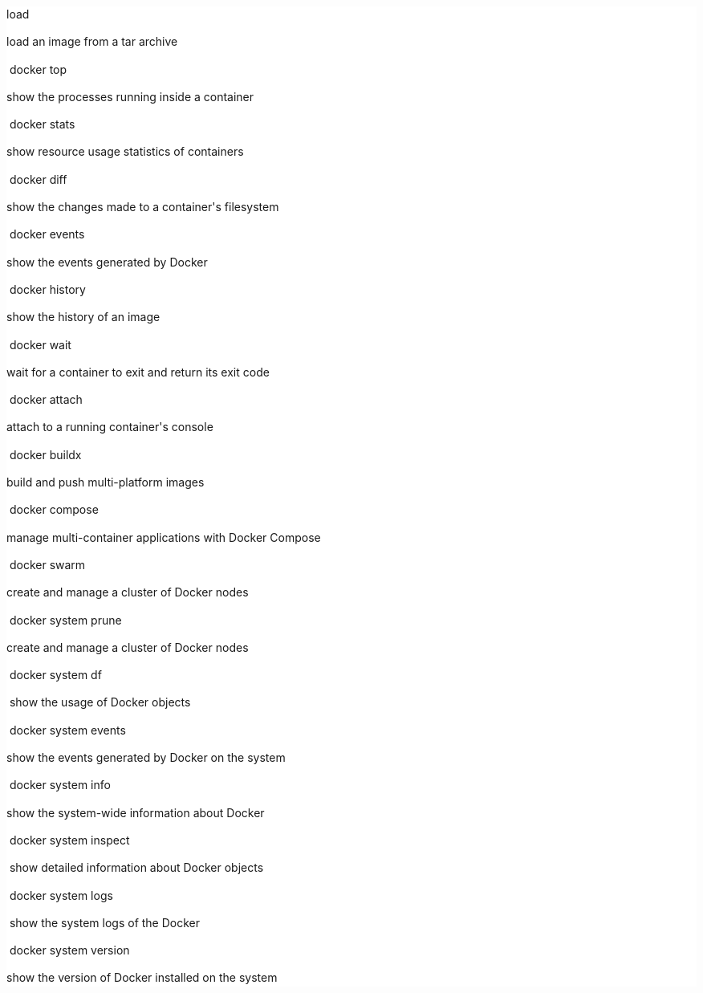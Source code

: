 load</p></td><td colspan="1" rowspan="1"><p>load an image from a tar archive</p></td></tr><tr><td colspan="1" rowspan="1"><p>&nbsp;docker top</p></td><td colspan="1" rowspan="1"><p>show the processes running inside a container</p></td></tr><tr><td colspan="1" rowspan="1"><p>&nbsp;docker stats</p></td><td colspan="1" rowspan="1"><p>show resource usage statistics of containers</p></td></tr><tr><td colspan="1" rowspan="1"><p>&nbsp;docker diff</p></td><td colspan="1" rowspan="1"><p>show the changes made to a container's filesystem</p></td></tr><tr><td colspan="1" rowspan="1"><p>&nbsp;docker events</p></td><td colspan="1" rowspan="1"><p>show the events generated by Docker</p></td></tr><tr><td colspan="1" rowspan="1"><p>&nbsp;docker history</p></td><td colspan="1" rowspan="1"><p>show the history of an image</p></td></tr><tr><td colspan="1" rowspan="1"><p>&nbsp;docker wait</p></td><td colspan="1" rowspan="1"><p>wait for a container to exit and return its exit code</p></td></tr><tr><td colspan="1" rowspan="1"><p>&nbsp;docker attach</p></td><td colspan="1" rowspan="1"><p>attach to a running container's console</p></td></tr><tr><td colspan="1" rowspan="1"><p>&nbsp;docker buildx</p></td><td colspan="1" rowspan="1"><p>build and push multi-platform images</p></td></tr><tr><td colspan="1" rowspan="1"><p>&nbsp;docker compose</p></td><td colspan="1" rowspan="1"><p>manage multi-container applications with Docker Compose</p></td></tr><tr><td colspan="1" rowspan="1"><p>&nbsp;docker swarm</p></td><td colspan="1" rowspan="1"><p>create and manage a cluster of Docker nodes</p></td></tr><tr><td colspan="1" rowspan="1"><p>&nbsp;docker system prune</p></td><td colspan="1" rowspan="1"><p>create and manage a cluster of Docker nodes</p></td></tr><tr><td colspan="1" rowspan="1"><p>&nbsp;docker system df</p></td><td colspan="1" rowspan="1"><p>&nbsp;show the usage of Docker objects</p></td></tr><tr><td colspan="1" rowspan="1"><p>&nbsp;docker system events</p></td><td colspan="1" rowspan="1"><p>show the events generated by Docker on the system</p></td></tr><tr><td colspan="1" rowspan="1"><p>&nbsp;docker system info</p></td><td colspan="1" rowspan="1"><p>show the system-wide information about Docker</p></td></tr><tr><td colspan="1" rowspan="1"><p>&nbsp;docker system inspect</p></td><td colspan="1" rowspan="1"><p>&nbsp;show detailed information about Docker objects</p></td></tr><tr><td colspan="1" rowspan="1"><p>&nbsp;docker system logs</p></td><td colspan="1" rowspan="1"><p>&nbsp;show the system logs of the Docker</p></td></tr><tr><td colspan="1" rowspan="1"><p>&nbsp;docker system version</p></td><td colspan="1" rowspan="1"><p>show the version of Docker installed on the system</p></td></tr></tbody></table>